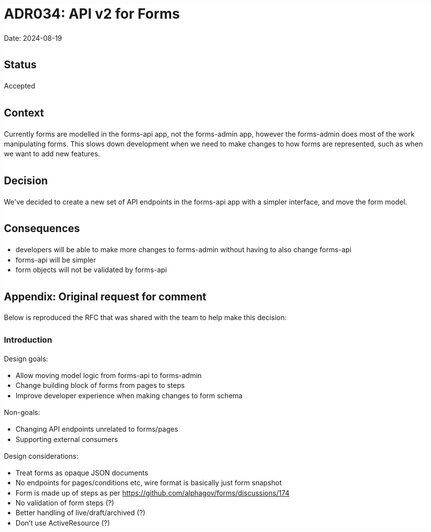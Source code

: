 # ADR034: API v2 for Forms

Date: 2024-08-19

## Status

Accepted

## Context

Currently forms are modelled in the forms-api app, not the forms-admin app, however the forms-admin does most of the work manipulating forms. This slows down development when we need to make changes to how forms are represented, such as when we want to add new features.

## Decision

We've decided to create a new set of API endpoints in the forms-api app with a simpler interface, and move the form model.

## Consequences

- developers will be able to make more changes to forms-admin without having to also change forms-api
- forms-api will be simpler
- form objects will not be validated by forms-api

## Appendix: Original request for comment

Below is reproduced the RFC that was shared with the team to help make this decision:

### Introduction

Design goals:

- Allow moving model logic from forms-api to forms-admin
- Change building block of forms from pages to steps
- Improve developer experience when making changes to form schema

Non-goals:

- Changing API endpoints unrelated to forms/pages
- Supporting external consumers

Design considerations:

- Treat forms as opaque JSON documents
- No endpoints for pages/conditions etc, wire format is basically just form snapshot
- Form is made up of steps as per https://github.com/alphagov/forms/discussions/174
- No validation of form steps (?)
- Better handling of live/draft/archived (?)
- Don’t use ActiveResource (?)
